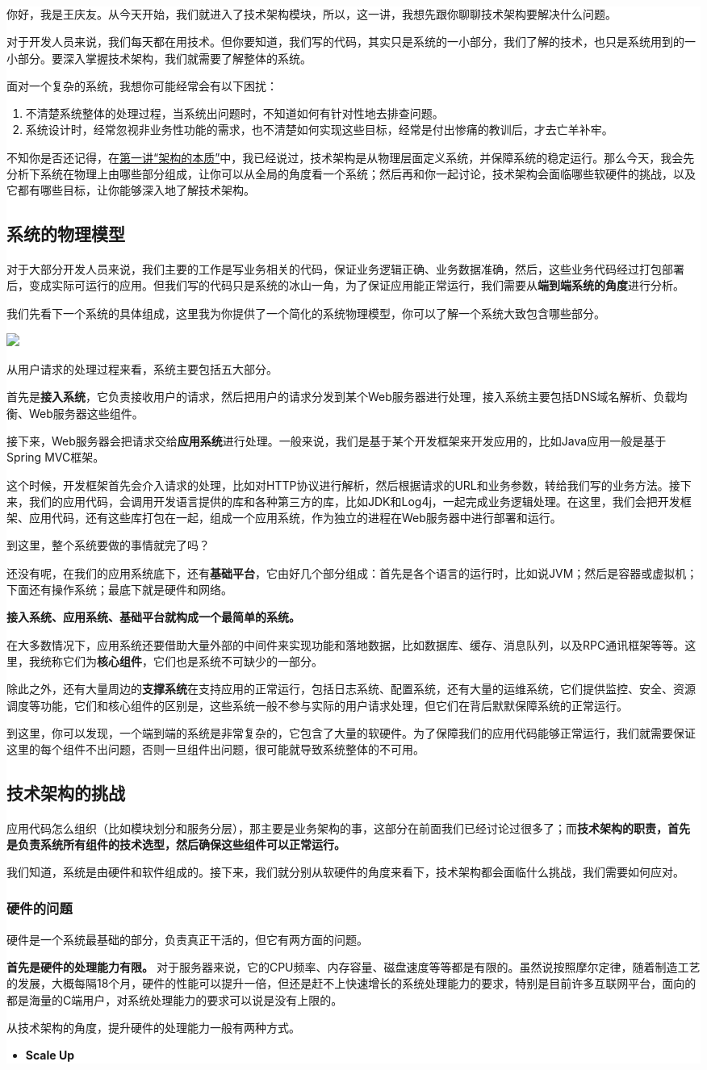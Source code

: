 你好，我是王庆友。从今天开始，我们就进入了技术架构模块，所以，这一讲，我想先跟你聊聊技术架构要解决什么问题。

对于开发人员来说，我们每天都在用技术。但你要知道，我们写的代码，其实只是系统的一小部分，我们了解的技术，也只是系统用到的一小部分。要深入掌握技术架构，我们就需要了解整体的系统。

面对一个复杂的系统，我想你可能经常会有以下困扰：

1. 不清楚系统整体的处理过程，当系统出问题时，不知道如何有针对性地去排查问题。
2. 系统设计时，经常忽视非业务性功能的需求，也不清楚如何实现这些目标，经常是付出惨痛的教训后，才去亡羊补牢。

不知你是否还记得，在[第一讲“架构的本质”](https://time.geekbang.org/column/article/200825)中，我已经说过，技术架构是从物理层面定义系统，并保障系统的稳定运行。那么今天，我会先分析下系统在物理上由哪些部分组成，让你可以从全局的角度看一个系统；然后再和你一起讨论，技术架构会面临哪些软硬件的挑战，以及它都有哪些目标，让你能够深入地了解技术架构。

## 系统的物理模型

对于大部分开发人员来说，我们主要的工作是写业务相关的代码，保证业务逻辑正确、业务数据准确，然后，这些业务代码经过打包部署后，变成实际可运行的应用。但我们写的代码只是系统的冰山一角，为了保证应用能正常运行，我们需要从**端到端系统的角度**进行分析。

我们先看下一个系统的具体组成，这里我为你提供了一个简化的系统物理模型，你可以了解一个系统大致包含哪些部分。

![](https://static001.geekbang.org/resource/image/85/44/8567a6fb27cb0811643c9f922601a744.jpg?wh=2284%2A1916)

从用户请求的处理过程来看，系统主要包括五大部分。

首先是**接入系统**，它负责接收用户的请求，然后把用户的请求分发到某个Web服务器进行处理，接入系统主要包括DNS域名解析、负载均衡、Web服务器这些组件。

接下来，Web服务器会把请求交给**应用系统**进行处理。一般来说，我们是基于某个开发框架来开发应用的，比如Java应用一般是基于Spring MVC框架。

这个时候，开发框架首先会介入请求的处理，比如对HTTP协议进行解析，然后根据请求的URL和业务参数，转给我们写的业务方法。接下来，我们的应用代码，会调用开发语言提供的库和各种第三方的库，比如JDK和Log4j，一起完成业务逻辑处理。在这里，我们会把开发框架、应用代码，还有这些库打包在一起，组成一个应用系统，作为独立的进程在Web服务器中进行部署和运行。

到这里，整个系统要做的事情就完了吗？

还没有呢，在我们的应用系统底下，还有**基础平台**，它由好几个部分组成：首先是各个语言的运行时，比如说JVM；然后是容器或虚拟机；下面还有操作系统；最底下就是硬件和网络。

**接入系统、应用系统、基础平台就构成一个最简单的系统。**

在大多数情况下，应用系统还要借助大量外部的中间件来实现功能和落地数据，比如数据库、缓存、消息队列，以及RPC通讯框架等等。这里，我统称它们为**核心组件**，它们也是系统不可缺少的一部分。

除此之外，还有大量周边的**支撑系统**在支持应用的正常运行，包括日志系统、配置系统，还有大量的运维系统，它们提供监控、安全、资源调度等功能，它们和核心组件的区别是，这些系统一般不参与实际的用户请求处理，但它们在背后默默保障系统的正常运行。

到这里，你可以发现，一个端到端的系统是非常复杂的，它包含了大量的软硬件。为了保障我们的应用代码能够正常运行，我们就需要保证这里的每个组件不出问题，否则一旦组件出问题，很可能就导致系统整体的不可用。

## 技术架构的挑战

应用代码怎么组织（比如模块划分和服务分层），那主要是业务架构的事，这部分在前面我们已经讨论过很多了；而**技术架构的职责，首先是负责系统所有组件的技术选型，然后确保这些组件可以正常运行。**

我们知道，系统是由硬件和软件组成的。接下来，我们就分别从软硬件的角度来看下，技术架构都会面临什么挑战，我们需要如何应对。

### 硬件的问题

硬件是一个系统最基础的部分，负责真正干活的，但它有两方面的问题。

**首先是硬件的处理能力有限。** 对于服务器来说，它的CPU频率、内存容量、磁盘速度等等都是有限的。虽然说按照摩尔定律，随着制造工艺的发展，大概每隔18个月，硬件的性能可以提升一倍，但还是赶不上快速增长的系统处理能力的要求，特别是目前许多互联网平台，面向的都是海量的C端用户，对系统处理能力的要求可以说是没有上限的。

从技术架构的角度，提升硬件的处理能力一般有两种方式。

- **Scale Up**
